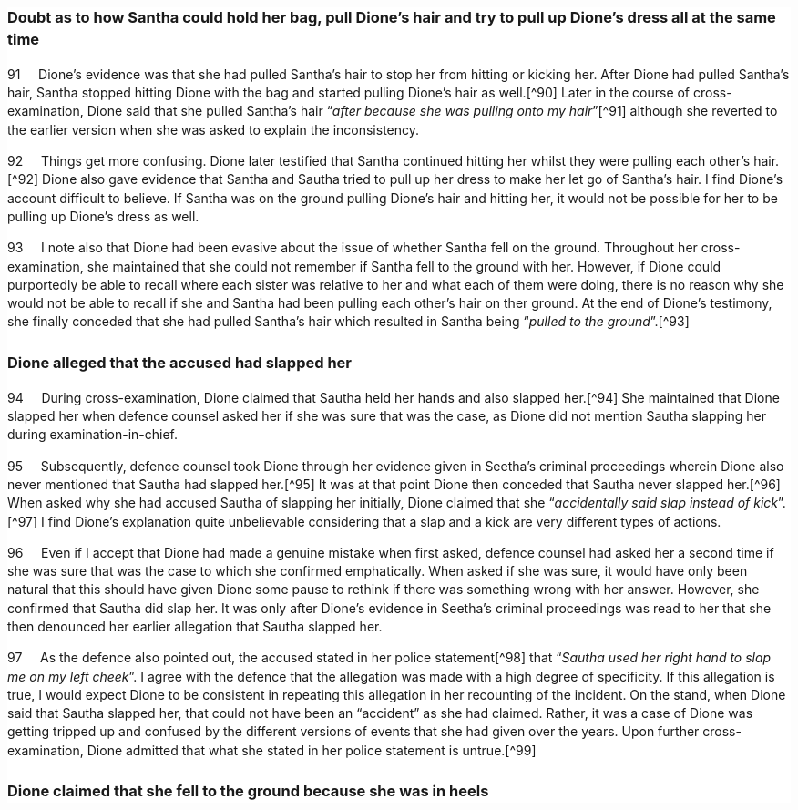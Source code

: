 ### Doubt as to how Santha could hold her bag, pull Dione’s hair and try to pull up Dione’s dress all at the same time

91     Dione’s evidence was that she had pulled Santha’s hair to stop her from hitting or kicking her. After Dione had pulled Santha’s hair, Santha stopped hitting Dione with the bag and started pulling Dione’s hair as well.[^90] Later in the course of cross-examination, Dione said that she pulled Santha’s hair “_after because she was pulling onto my hair_”[^91] although she reverted to the earlier version when she was asked to explain the inconsistency.

92     Things get more confusing. Dione later testified that Santha continued hitting her whilst they were pulling each other’s hair.[^92] Dione also gave evidence that Santha and Sautha tried to pull up her dress to make her let go of Santha’s hair. I find Dione’s account difficult to believe. If Santha was on the ground pulling Dione’s hair and hitting her, it would not be possible for her to be pulling up Dione’s dress as well.

93     I note also that Dione had been evasive about the issue of whether Santha fell on the ground. Throughout her cross-examination, she maintained that she could not remember if Santha fell to the ground with her. However, if Dione could purportedly be able to recall where each sister was relative to her and what each of them were doing, there is no reason why she would not be able to recall if she and Santha had been pulling each other’s hair on ther ground. At the end of Dione’s testimony, she finally conceded that she had pulled Santha’s hair which resulted in Santha being “_pulled to the ground_”.[^93]

### Dione alleged that the accused had slapped her

94     During cross-examination, Dione claimed that Sautha held her hands and also slapped her.[^94] She maintained that Dione slapped her when defence counsel asked her if she was sure that was the case, as Dione did not mention Sautha slapping her during examination-in-chief.

95     Subsequently, defence counsel took Dione through her evidence given in Seetha’s criminal proceedings wherein Dione also never mentioned that Sautha had slapped her.[^95] It was at that point Dione then conceded that Sautha never slapped her.[^96] When asked why she had accused Sautha of slapping her initially, Dione claimed that she “_accidentally said slap instead of kick_”.[^97] I find Dione’s explanation quite unbelievable considering that a slap and a kick are very different types of actions.

96     Even if I accept that Dione had made a genuine mistake when first asked, defence counsel had asked her a second time if she was sure that was the case to which she confirmed emphatically. When asked if she was sure, it would have only been natural that this should have given Dione some pause to rethink if there was something wrong with her answer. However, she confirmed that Sautha did slap her. It was only after Dione’s evidence in Seetha’s criminal proceedings was read to her that she then denounced her earlier allegation that Sautha slapped her.

97     As the defence also pointed out, the accused stated in her police statement[^98] that “_Sautha used her right hand to slap me on my left cheek_”. I agree with the defence that the allegation was made with a high degree of specificity. If this allegation is true, I would expect Dione to be consistent in repeating this allegation in her recounting of the incident. On the stand, when Dione said that Sautha slapped her, that could not have been an “accident” as she had claimed. Rather, it was a case of Dione was getting tripped up and confused by the different versions of events that she had given over the years. Upon further cross-examination, Dione admitted that what she stated in her police statement is untrue.[^99]

### Dione claimed that she fell to the ground because she was in heels
